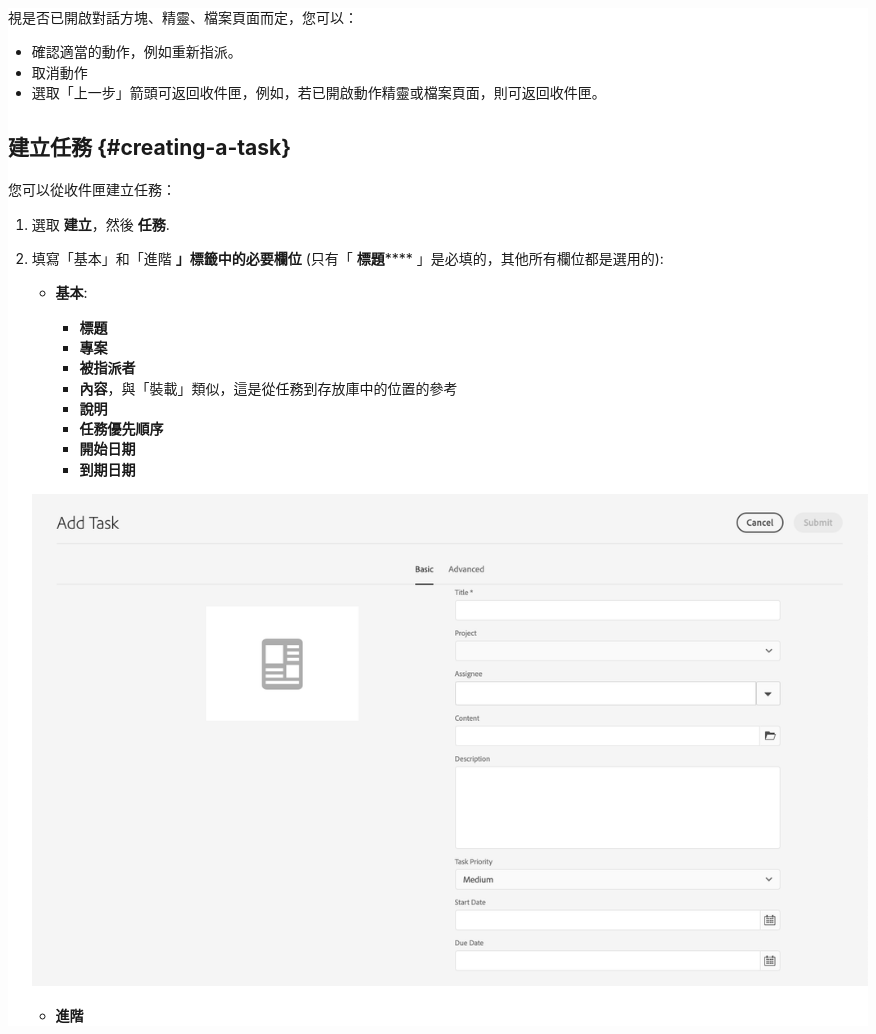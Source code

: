    視是否已開啟對話方塊、精靈、檔案頁面而定，您可以：

   * 確認適當的動作，例如重新指派。
   * 取消動作
   * 選取「上一步」箭頭可返回收件匣，例如，若已開啟動作精靈或檔案頁面，則可返回收件匣。

## 建立任務 {#creating-a-task}

您可以從收件匣建立任務：

1. 選取 **建立**，然後 **任務**.
1. 填寫「基本」和「進階 **」標籤中的必要欄位** (只有「 **標題****** 」是必填的，其他所有欄位都是選用的):

   * **基本**:

      * **標題**
      * **專案**
      * **被指派者**
      * **內容**，與「裝載」類似，這是從任務到存放庫中的位置的參考
      * **說明**
      * **任務優先順序**
      * **開始日期**
      * **到期日期**

   ![收件匣新增任務](/help/sites-cloud/authoring/assets/inbox-create-task.png)

   * **進階**

